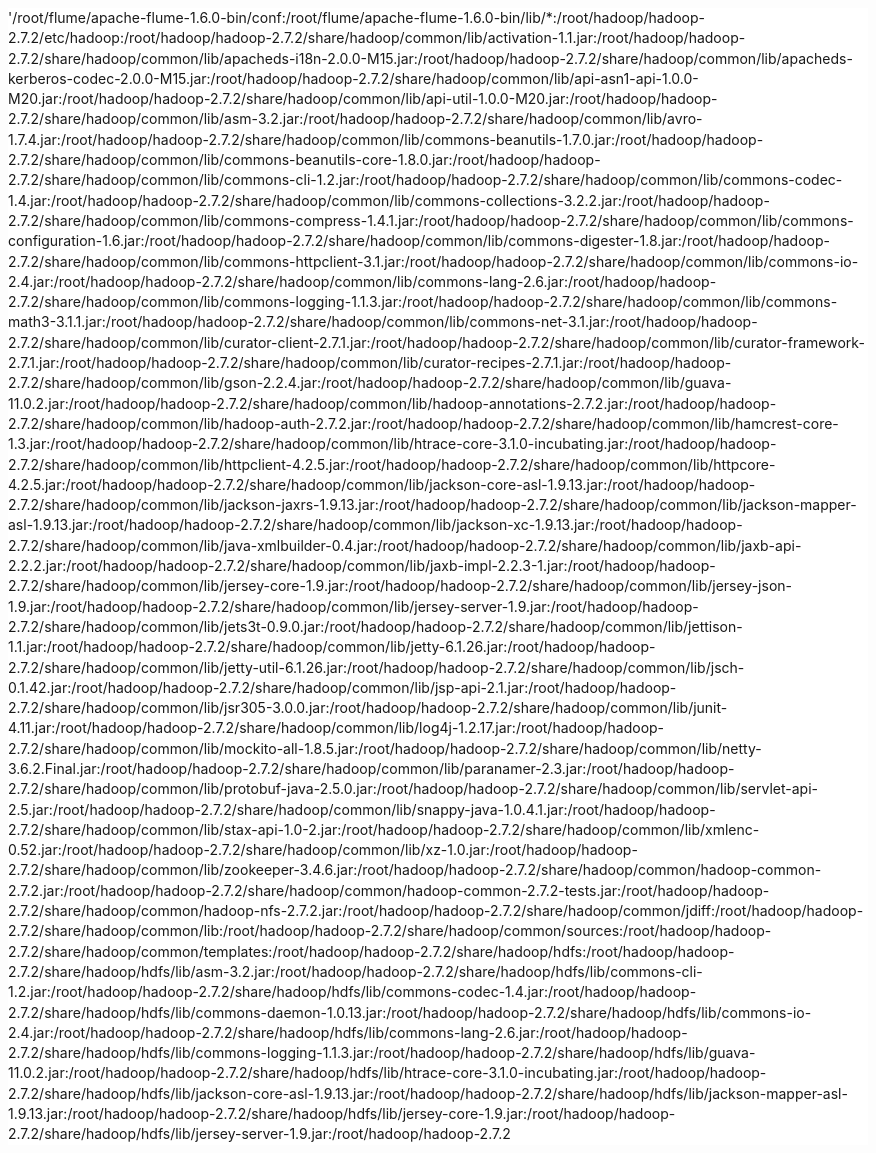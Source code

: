 '/root/flume/apache-flume-1.6.0-bin/conf:/root/flume/apache-flume-1.6.0-bin/lib/*:/root/hadoop/hadoop-2.7.2/etc/hadoop:/root/hadoop/hadoop-2.7.2/share/hadoop/common/lib/activation-1.1.jar:/root/hadoop/hadoop-2.7.2/share/hadoop/common/lib/apacheds-i18n-2.0.0-M15.jar:/root/hadoop/hadoop-2.7.2/share/hadoop/common/lib/apacheds-kerberos-codec-2.0.0-M15.jar:/root/hadoop/hadoop-2.7.2/share/hadoop/common/lib/api-asn1-api-1.0.0-M20.jar:/root/hadoop/hadoop-2.7.2/share/hadoop/common/lib/api-util-1.0.0-M20.jar:/root/hadoop/hadoop-2.7.2/share/hadoop/common/lib/asm-3.2.jar:/root/hadoop/hadoop-2.7.2/share/hadoop/common/lib/avro-1.7.4.jar:/root/hadoop/hadoop-2.7.2/share/hadoop/common/lib/commons-beanutils-1.7.0.jar:/root/hadoop/hadoop-2.7.2/share/hadoop/common/lib/commons-beanutils-core-1.8.0.jar:/root/hadoop/hadoop-2.7.2/share/hadoop/common/lib/commons-cli-1.2.jar:/root/hadoop/hadoop-2.7.2/share/hadoop/common/lib/commons-codec-1.4.jar:/root/hadoop/hadoop-2.7.2/share/hadoop/common/lib/commons-collections-3.2.2.jar:/root/hadoop/hadoop-2.7.2/share/hadoop/common/lib/commons-compress-1.4.1.jar:/root/hadoop/hadoop-2.7.2/share/hadoop/common/lib/commons-configuration-1.6.jar:/root/hadoop/hadoop-2.7.2/share/hadoop/common/lib/commons-digester-1.8.jar:/root/hadoop/hadoop-2.7.2/share/hadoop/common/lib/commons-httpclient-3.1.jar:/root/hadoop/hadoop-2.7.2/share/hadoop/common/lib/commons-io-2.4.jar:/root/hadoop/hadoop-2.7.2/share/hadoop/common/lib/commons-lang-2.6.jar:/root/hadoop/hadoop-2.7.2/share/hadoop/common/lib/commons-logging-1.1.3.jar:/root/hadoop/hadoop-2.7.2/share/hadoop/common/lib/commons-math3-3.1.1.jar:/root/hadoop/hadoop-2.7.2/share/hadoop/common/lib/commons-net-3.1.jar:/root/hadoop/hadoop-2.7.2/share/hadoop/common/lib/curator-client-2.7.1.jar:/root/hadoop/hadoop-2.7.2/share/hadoop/common/lib/curator-framework-2.7.1.jar:/root/hadoop/hadoop-2.7.2/share/hadoop/common/lib/curator-recipes-2.7.1.jar:/root/hadoop/hadoop-2.7.2/share/hadoop/common/lib/gson-2.2.4.jar:/root/hadoop/hadoop-2.7.2/share/hadoop/common/lib/guava-11.0.2.jar:/root/hadoop/hadoop-2.7.2/share/hadoop/common/lib/hadoop-annotations-2.7.2.jar:/root/hadoop/hadoop-2.7.2/share/hadoop/common/lib/hadoop-auth-2.7.2.jar:/root/hadoop/hadoop-2.7.2/share/hadoop/common/lib/hamcrest-core-1.3.jar:/root/hadoop/hadoop-2.7.2/share/hadoop/common/lib/htrace-core-3.1.0-incubating.jar:/root/hadoop/hadoop-2.7.2/share/hadoop/common/lib/httpclient-4.2.5.jar:/root/hadoop/hadoop-2.7.2/share/hadoop/common/lib/httpcore-4.2.5.jar:/root/hadoop/hadoop-2.7.2/share/hadoop/common/lib/jackson-core-asl-1.9.13.jar:/root/hadoop/hadoop-2.7.2/share/hadoop/common/lib/jackson-jaxrs-1.9.13.jar:/root/hadoop/hadoop-2.7.2/share/hadoop/common/lib/jackson-mapper-asl-1.9.13.jar:/root/hadoop/hadoop-2.7.2/share/hadoop/common/lib/jackson-xc-1.9.13.jar:/root/hadoop/hadoop-2.7.2/share/hadoop/common/lib/java-xmlbuilder-0.4.jar:/root/hadoop/hadoop-2.7.2/share/hadoop/common/lib/jaxb-api-2.2.2.jar:/root/hadoop/hadoop-2.7.2/share/hadoop/common/lib/jaxb-impl-2.2.3-1.jar:/root/hadoop/hadoop-2.7.2/share/hadoop/common/lib/jersey-core-1.9.jar:/root/hadoop/hadoop-2.7.2/share/hadoop/common/lib/jersey-json-1.9.jar:/root/hadoop/hadoop-2.7.2/share/hadoop/common/lib/jersey-server-1.9.jar:/root/hadoop/hadoop-2.7.2/share/hadoop/common/lib/jets3t-0.9.0.jar:/root/hadoop/hadoop-2.7.2/share/hadoop/common/lib/jettison-1.1.jar:/root/hadoop/hadoop-2.7.2/share/hadoop/common/lib/jetty-6.1.26.jar:/root/hadoop/hadoop-2.7.2/share/hadoop/common/lib/jetty-util-6.1.26.jar:/root/hadoop/hadoop-2.7.2/share/hadoop/common/lib/jsch-0.1.42.jar:/root/hadoop/hadoop-2.7.2/share/hadoop/common/lib/jsp-api-2.1.jar:/root/hadoop/hadoop-2.7.2/share/hadoop/common/lib/jsr305-3.0.0.jar:/root/hadoop/hadoop-2.7.2/share/hadoop/common/lib/junit-4.11.jar:/root/hadoop/hadoop-2.7.2/share/hadoop/common/lib/log4j-1.2.17.jar:/root/hadoop/hadoop-2.7.2/share/hadoop/common/lib/mockito-all-1.8.5.jar:/root/hadoop/hadoop-2.7.2/share/hadoop/common/lib/netty-3.6.2.Final.jar:/root/hadoop/hadoop-2.7.2/share/hadoop/common/lib/paranamer-2.3.jar:/root/hadoop/hadoop-2.7.2/share/hadoop/common/lib/protobuf-java-2.5.0.jar:/root/hadoop/hadoop-2.7.2/share/hadoop/common/lib/servlet-api-2.5.jar:/root/hadoop/hadoop-2.7.2/share/hadoop/common/lib/snappy-java-1.0.4.1.jar:/root/hadoop/hadoop-2.7.2/share/hadoop/common/lib/stax-api-1.0-2.jar:/root/hadoop/hadoop-2.7.2/share/hadoop/common/lib/xmlenc-0.52.jar:/root/hadoop/hadoop-2.7.2/share/hadoop/common/lib/xz-1.0.jar:/root/hadoop/hadoop-2.7.2/share/hadoop/common/lib/zookeeper-3.4.6.jar:/root/hadoop/hadoop-2.7.2/share/hadoop/common/hadoop-common-2.7.2.jar:/root/hadoop/hadoop-2.7.2/share/hadoop/common/hadoop-common-2.7.2-tests.jar:/root/hadoop/hadoop-2.7.2/share/hadoop/common/hadoop-nfs-2.7.2.jar:/root/hadoop/hadoop-2.7.2/share/hadoop/common/jdiff:/root/hadoop/hadoop-2.7.2/share/hadoop/common/lib:/root/hadoop/hadoop-2.7.2/share/hadoop/common/sources:/root/hadoop/hadoop-2.7.2/share/hadoop/common/templates:/root/hadoop/hadoop-2.7.2/share/hadoop/hdfs:/root/hadoop/hadoop-2.7.2/share/hadoop/hdfs/lib/asm-3.2.jar:/root/hadoop/hadoop-2.7.2/share/hadoop/hdfs/lib/commons-cli-1.2.jar:/root/hadoop/hadoop-2.7.2/share/hadoop/hdfs/lib/commons-codec-1.4.jar:/root/hadoop/hadoop-2.7.2/share/hadoop/hdfs/lib/commons-daemon-1.0.13.jar:/root/hadoop/hadoop-2.7.2/share/hadoop/hdfs/lib/commons-io-2.4.jar:/root/hadoop/hadoop-2.7.2/share/hadoop/hdfs/lib/commons-lang-2.6.jar:/root/hadoop/hadoop-2.7.2/share/hadoop/hdfs/lib/commons-logging-1.1.3.jar:/root/hadoop/hadoop-2.7.2/share/hadoop/hdfs/lib/guava-11.0.2.jar:/root/hadoop/hadoop-2.7.2/share/hadoop/hdfs/lib/htrace-core-3.1.0-incubating.jar:/root/hadoop/hadoop-2.7.2/share/hadoop/hdfs/lib/jackson-core-asl-1.9.13.jar:/root/hadoop/hadoop-2.7.2/share/hadoop/hdfs/lib/jackson-mapper-asl-1.9.13.jar:/root/hadoop/hadoop-2.7.2/share/hadoop/hdfs/lib/jersey-core-1.9.jar:/root/hadoop/hadoop-2.7.2/share/hadoop/hdfs/lib/jersey-server-1.9.jar:/root/hadoop/hadoop-2.7.2